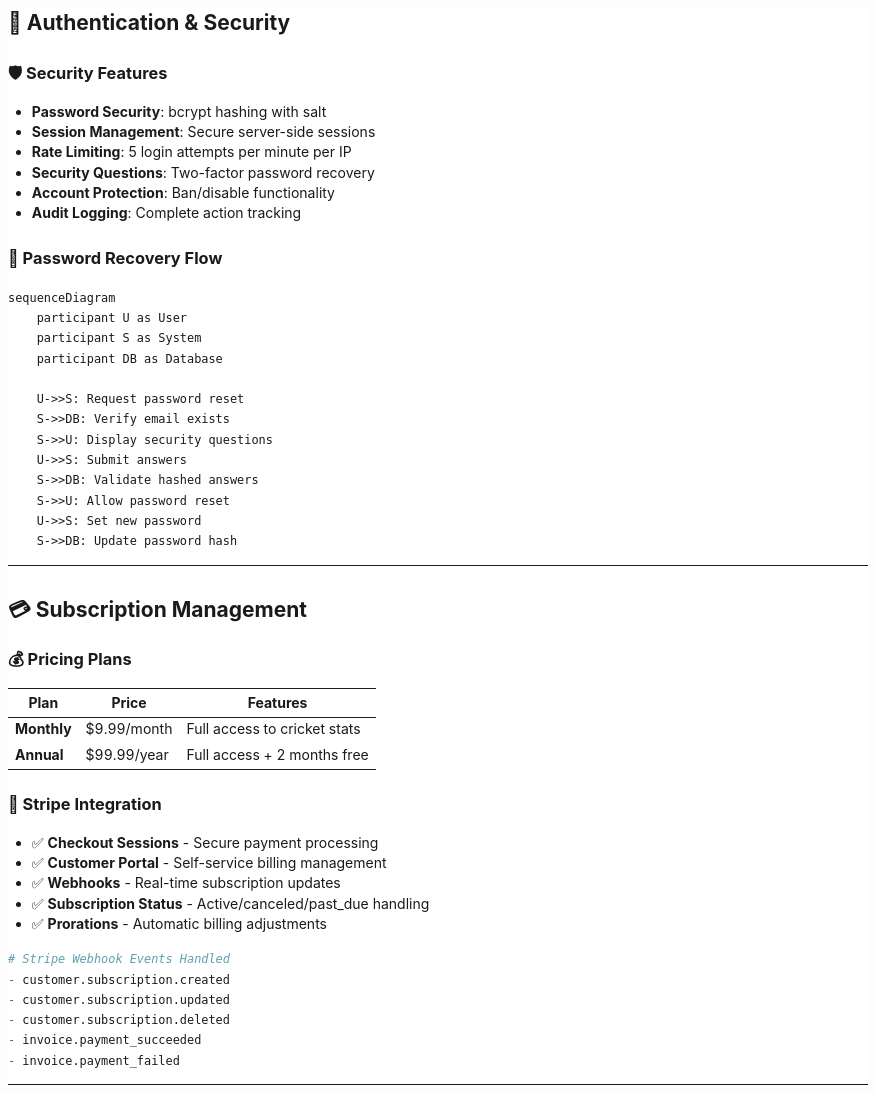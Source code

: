 
## 🔐 Authentication & Security

### 🛡️ Security Features

- **Password Security**: bcrypt hashing with salt
- **Session Management**: Secure server-side sessions
- **Rate Limiting**: 5 login attempts per minute per IP
- **Security Questions**: Two-factor password recovery
- **Account Protection**: Ban/disable functionality
- **Audit Logging**: Complete action tracking

### 🔑 Password Recovery Flow

```mermaid
sequenceDiagram
    participant U as User
    participant S as System
    participant DB as Database
    
    U->>S: Request password reset
    S->>DB: Verify email exists
    S->>U: Display security questions
    U->>S: Submit answers
    S->>DB: Validate hashed answers
    S->>U: Allow password reset
    U->>S: Set new password
    S->>DB: Update password hash
```

---

## 💳 Subscription Management

### 💰 Pricing Plans

| Plan | Price | Features |
|------|-------|----------|
| **Monthly** | $9.99/month | Full access to cricket stats |
| **Annual** | $99.99/year | Full access + 2 months free |

### 🔄 Stripe Integration

- ✅ **Checkout Sessions** - Secure payment processing
- ✅ **Customer Portal** - Self-service billing management
- ✅ **Webhooks** - Real-time subscription updates
- ✅ **Subscription Status** - Active/canceled/past_due handling
- ✅ **Prorations** - Automatic billing adjustments

```python
# Stripe Webhook Events Handled
- customer.subscription.created
- customer.subscription.updated
- customer.subscription.deleted
- invoice.payment_succeeded
- invoice.payment_failed
```

---